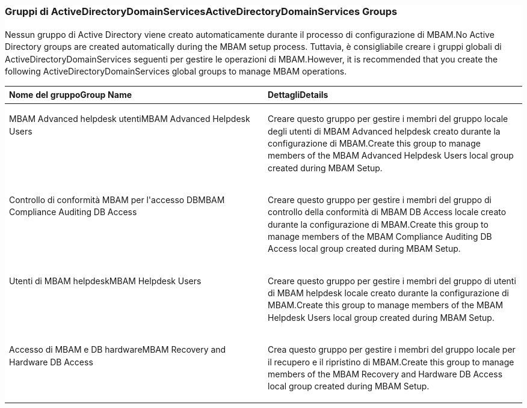 ### <span data-ttu-id="6b486-125">Gruppi di ActiveDirectoryDomainServices</span><span class="sxs-lookup"><span data-stu-id="6b486-125">ActiveDirectoryDomainServices Groups</span></span>

<span data-ttu-id="6b486-126">Nessun gruppo di Active Directory viene creato automaticamente durante il processo di configurazione di MBAM.</span><span class="sxs-lookup"><span data-stu-id="6b486-126">No Active Directory groups are created automatically during the MBAM setup process.</span></span> <span data-ttu-id="6b486-127">Tuttavia, è consigliabile creare i gruppi globali di ActiveDirectoryDomainServices seguenti per gestire le operazioni di MBAM.</span><span class="sxs-lookup"><span data-stu-id="6b486-127">However, it is recommended that you create the following ActiveDirectoryDomainServices global groups to manage MBAM operations.</span></span>

<table>
<colgroup>
<col width="50%" />
<col width="50%" />
</colgroup>
<thead>
<tr class="header">
<th align="left"><span data-ttu-id="6b486-128">Nome del gruppo</span><span class="sxs-lookup"><span data-stu-id="6b486-128">Group Name</span></span></th>
<th align="left"><span data-ttu-id="6b486-129">Dettagli</span><span class="sxs-lookup"><span data-stu-id="6b486-129">Details</span></span></th>
</tr>
</thead>
<tbody>
<tr class="odd">
<td align="left"><p><span data-ttu-id="6b486-130">MBAM Advanced helpdesk utenti</span><span class="sxs-lookup"><span data-stu-id="6b486-130">MBAM Advanced Helpdesk Users</span></span></p></td>
<td align="left"><p><span data-ttu-id="6b486-131">Creare questo gruppo per gestire i membri del gruppo locale degli utenti di MBAM Advanced helpdesk creato durante la configurazione di MBAM.</span><span class="sxs-lookup"><span data-stu-id="6b486-131">Create this group to manage members of the MBAM Advanced Helpdesk Users local group created during MBAM Setup.</span></span></p></td>
</tr>
<tr class="even">
<td align="left"><p><span data-ttu-id="6b486-132">Controllo di conformità MBAM per l'accesso DB</span><span class="sxs-lookup"><span data-stu-id="6b486-132">MBAM Compliance Auditing DB Access</span></span></p></td>
<td align="left"><p><span data-ttu-id="6b486-133">Creare questo gruppo per gestire i membri del gruppo di controllo della conformità di MBAM DB Access locale creato durante la configurazione di MBAM.</span><span class="sxs-lookup"><span data-stu-id="6b486-133">Create this group to manage members of the MBAM Compliance Auditing DB Access local group created during MBAM Setup.</span></span></p></td>
</tr>
<tr class="odd">
<td align="left"><p><span data-ttu-id="6b486-134">Utenti di MBAM helpdesk</span><span class="sxs-lookup"><span data-stu-id="6b486-134">MBAM Helpdesk Users</span></span></p></td>
<td align="left"><p><span data-ttu-id="6b486-135">Creare questo gruppo per gestire i membri del gruppo di utenti di MBAM helpdesk locale creato durante la configurazione di MBAM.</span><span class="sxs-lookup"><span data-stu-id="6b486-135">Create this group to manage members of the MBAM Helpdesk Users local group created during MBAM Setup.</span></span></p></td>
</tr>
<tr class="even">
<td align="left"><p><span data-ttu-id="6b486-136">Accesso di MBAM e DB hardware</span><span class="sxs-lookup"><span data-stu-id="6b486-136">MBAM Recovery and Hardware DB Access</span></span></p></td>
<td align="left"><p><span data-ttu-id="6b486-137">Crea questo gruppo per gestire i membri del gruppo locale per il recupero e il ripristino di MBAM.</span><span class="sxs-lookup"><span data-stu-id="6b486-137">Create this group to manage members of the MBAM Recovery and Hardware DB Access local group created during MBAM Setup.</span></span></p></td>
</tr>
<tr class="odd">